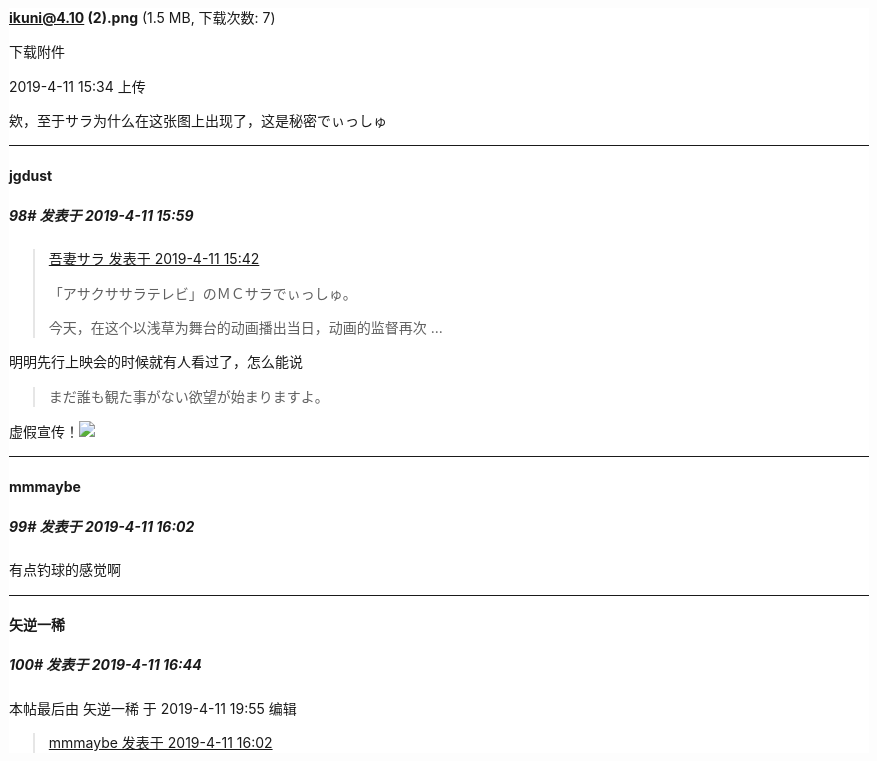 
<strong>ikuni@4.10 (2).png</strong> (1.5 MB, 下载次数: 7)

下载附件

2019-4-11 15:34 上传






欸，至于サラ为什么在这张图上出现了，这是秘密でぃっしゅ









-----

####  jgdust  
##### 98#       发表于 2019-4-11 15:59



<blockquote><a href="httphttps://bbs.saraba1st.com/2b/forum.php?mod=redirect&amp;goto=findpost&amp;pid=43262411&amp;ptid=1823023" target="_blank">吾妻サラ 发表于 2019-4-11 15:42</a>

「アサクササラテレビ」のＭＣサラでぃっしゅ。


今天，在这个以浅草为舞台的动画播出当日，动画的监督再次 ...</blockquote>
明明先行上映会的时候就有人看过了，怎么能说<blockquote>まだ誰も観た事がない欲望が始まりますよ。</blockquote>
虚假宣传！<img src="https://static.saraba1st.com/image/smiley/face2017/145.png" referrerpolicy="no-referrer">







-----

####  mmmaybe  
##### 99#       发表于 2019-4-11 16:02




有点钓球的感觉啊







-----

####  矢逆一稀  
##### 100#       发表于 2019-4-11 16:44



 本帖最后由 矢逆一稀 于 2019-4-11 19:55 编辑 
<blockquote><a href="httphttps://bbs.saraba1st.com/2b/forum.php?mod=redirect&amp;goto=findpost&amp;pid=43262711&amp;ptid=1823023" target="_blank">mmmaybe 发表于 2019-4-11 16:02</a>
